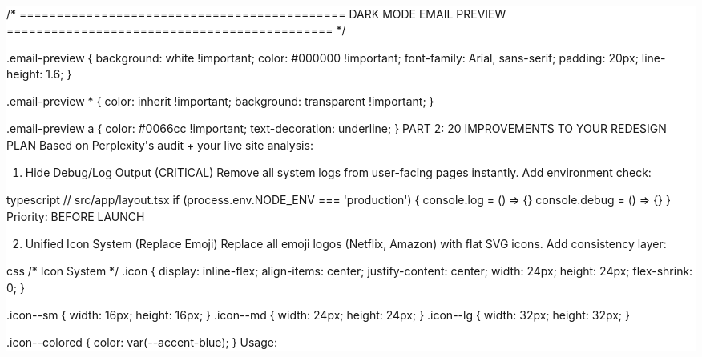 /* ============================================
   DARK MODE EMAIL PREVIEW
   ============================================ */

.email-preview {
  background: white !important;
  color: #000000 !important;
  font-family: Arial, sans-serif;
  padding: 20px;
  line-height: 1.6;
}

.email-preview * {
  color: inherit !important;
  background: transparent !important;
}

.email-preview a {
  color: #0066cc !important;
  text-decoration: underline;
}
PART 2: 20 IMPROVEMENTS TO YOUR REDESIGN PLAN
Based on Perplexity's audit + your live site analysis:

1. Hide Debug/Log Output (CRITICAL)
Remove all system logs from user-facing pages instantly. Add environment check:

typescript
// src/app/layout.tsx
if (process.env.NODE_ENV === 'production') {
  console.log = () => {}
  console.debug = () => {}
}
Priority: BEFORE LAUNCH

2. Unified Icon System (Replace Emoji)
Replace all emoji logos (Netflix, Amazon) with flat SVG icons. Add consistency layer:

css
/* Icon System */
.icon {
  display: inline-flex;
  align-items: center;
  justify-content: center;
  width: 24px;
  height: 24px;
  flex-shrink: 0;
}

.icon--sm { width: 16px; height: 16px; }
.icon--md { width: 24px; height: 24px; }
.icon--lg { width: 32px; height: 32px; }

.icon--colored {
  color: var(--accent-blue);
}
Usage: <Icon name="netflix" className="icon--lg" />
